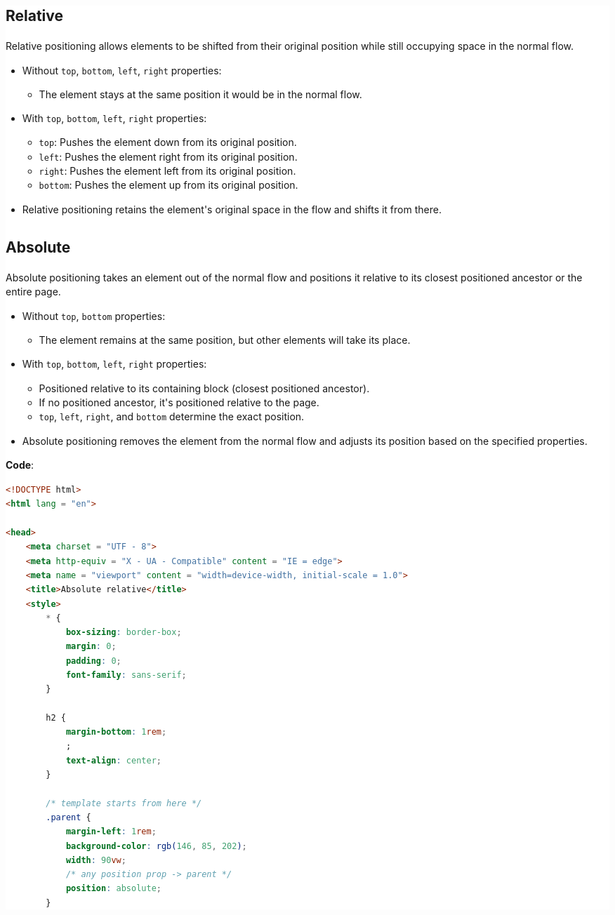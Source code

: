 ## Relative

Relative positioning allows elements to be shifted from their original position while still occupying space in the normal flow.

* Without `top`, `bottom`, `left`, `right` properties:
  - The element stays at the same position it would be in the normal flow.

* With `top`, `bottom`, `left`, `right` properties:
  - `top`: Pushes the element down from its original position.
  - `left`: Pushes the element right from its original position.
  - `right`: Pushes the element left from its original position.
  - `bottom`: Pushes the element up from its original position.

- Relative positioning retains the element's original space in the flow and shifts it from there.

## Absolute

Absolute positioning takes an element out of the normal flow and positions it relative to its closest positioned ancestor or the entire page.

* Without `top`, `bottom` properties: 
  - The element remains at the same position, but other elements will take its place.

* With `top`, `bottom`, `left`, `right` properties:
  - Positioned relative to its containing block (closest positioned ancestor).
  - If no positioned ancestor, it's positioned relative to the page.
  - `top`, `left`, `right`, and `bottom` determine the exact position.

- Absolute positioning removes the element from the normal flow and adjusts its position based on the specified properties.

**Code**:

```html
<!DOCTYPE html>
<html lang = "en">

<head>
    <meta charset = "UTF - 8">
    <meta http-equiv = "X - UA - Compatible" content = "IE = edge">
    <meta name = "viewport" content = "width=device-width, initial-scale = 1.0">
    <title>Absolute relative</title>
    <style>
        * {
            box-sizing: border-box;
            margin: 0;
            padding: 0;
            font-family: sans-serif;
        }

        h2 {
            margin-bottom: 1rem;
            ;
            text-align: center;
        }

        /* template starts from here */
        .parent {
            margin-left: 1rem;
            background-color: rgb(146, 85, 202);
            width: 90vw;
            /* any position prop -> parent */
            position: absolute;
        }

```